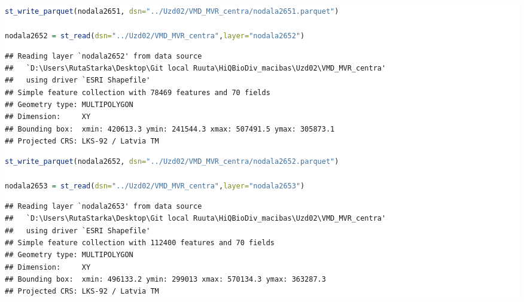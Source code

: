 ``` r
st_write_parquet(nodala2651, dsn="../Uzd02/VMD_MVR_centra/nodala2651.parquet")

nodala2652 = st_read(dsn="../Uzd02/VMD_MVR_centra",layer="nodala2652")
```

    ## Reading layer `nodala2652' from data source 
    ##   `D:\Users\RutaStarka\Desktop\Git local Ruuta\HiQBioDiv_macibas\Uzd02\VMD_MVR_centra' 
    ##   using driver `ESRI Shapefile'
    ## Simple feature collection with 78469 features and 70 fields
    ## Geometry type: MULTIPOLYGON
    ## Dimension:     XY
    ## Bounding box:  xmin: 420613.3 ymin: 241544.3 xmax: 507491.5 ymax: 305873.1
    ## Projected CRS: LKS-92 / Latvia TM

``` r
st_write_parquet(nodala2652, dsn="../Uzd02/VMD_MVR_centra/nodala2652.parquet")

nodala2653 = st_read(dsn="../Uzd02/VMD_MVR_centra",layer="nodala2653")
```

    ## Reading layer `nodala2653' from data source 
    ##   `D:\Users\RutaStarka\Desktop\Git local Ruuta\HiQBioDiv_macibas\Uzd02\VMD_MVR_centra' 
    ##   using driver `ESRI Shapefile'
    ## Simple feature collection with 112400 features and 70 fields
    ## Geometry type: MULTIPOLYGON
    ## Dimension:     XY
    ## Bounding box:  xmin: 496133.2 ymin: 299013 xmax: 570134.3 ymax: 363287.3
    ## Projected CRS: LKS-92 / Latvia TM
